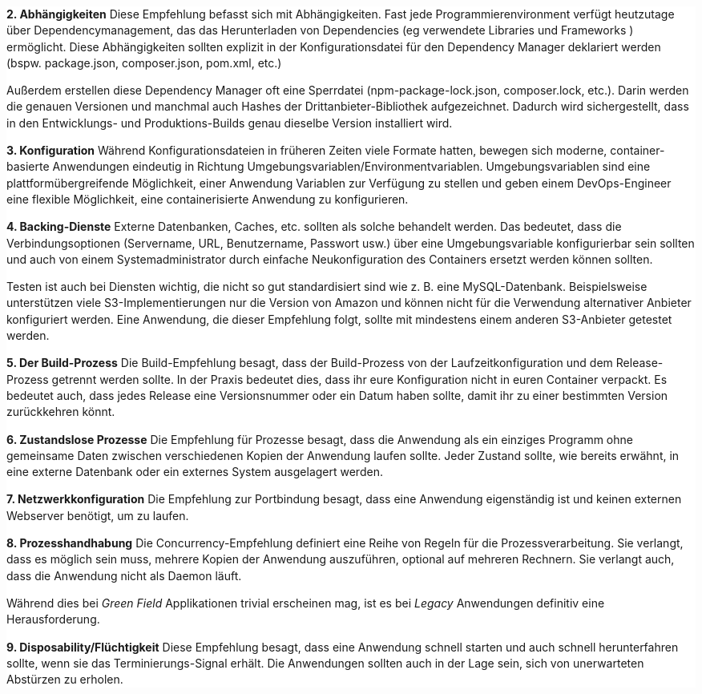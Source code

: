 **2. Abhängigkeiten**
Diese Empfehlung befasst sich mit Abhängigkeiten. Fast jede Programmierenvironment verfügt heutzutage über Dependencymanagement, das das Herunterladen von Dependencies (eg verwendete Libraries und Frameworks ) ermöglicht. Diese Abhängigkeiten sollten explizit in der Konfigurationsdatei für den Dependency Manager deklariert werden (bspw. package.json, composer.json, pom.xml, etc.)

Außerdem erstellen diese Dependency Manager oft eine Sperrdatei (npm-package-lock.json, composer.lock, etc.). Darin werden die genauen Versionen und manchmal auch Hashes der Drittanbieter-Bibliothek aufgezeichnet. Dadurch wird sichergestellt, dass in den Entwicklungs- und Produktions-Builds genau dieselbe Version installiert wird.

**3. Konfiguration**
Während Konfigurationsdateien in früheren Zeiten viele Formate hatten, bewegen sich moderne, container-basierte Anwendungen eindeutig in Richtung Umgebungsvariablen/Environmentvariablen. Umgebungsvariablen sind eine plattformübergreifende Möglichkeit, einer Anwendung Variablen zur Verfügung zu stellen und geben einem DevOps-Engineer eine flexible Möglichkeit, eine containerisierte Anwendung zu konfigurieren.

**4. Backing-Dienste**
Externe Datenbanken, Caches, etc. sollten als solche behandelt werden. Das bedeutet, dass die Verbindungsoptionen (Servername, URL, Benutzername, Passwort usw.) über eine Umgebungsvariable konfigurierbar sein sollten und auch von einem Systemadministrator durch einfache Neukonfiguration des Containers ersetzt werden können sollten.

Testen ist auch bei Diensten wichtig, die nicht so gut standardisiert sind wie z. B. eine MySQL-Datenbank. Beispielsweise unterstützen viele S3-Implementierungen nur die Version von Amazon und können nicht für die Verwendung alternativer Anbieter konfiguriert werden. Eine Anwendung, die dieser Empfehlung folgt, sollte mit mindestens einem anderen S3-Anbieter getestet werden.

**5. Der Build-Prozess**
Die Build-Empfehlung besagt, dass der Build-Prozess von der Laufzeitkonfiguration und dem Release-Prozess getrennt werden sollte. In der Praxis bedeutet dies, dass ihr eure Konfiguration nicht in euren Container verpackt. Es bedeutet auch, dass jedes Release eine Versionsnummer oder ein Datum haben sollte, damit ihr zu einer bestimmten Version zurückkehren könnt.

**6. Zustandslose Prozesse**
Die Empfehlung für Prozesse besagt, dass die Anwendung als ein einziges Programm ohne gemeinsame Daten zwischen verschiedenen Kopien der Anwendung laufen sollte. Jeder Zustand sollte, wie bereits erwähnt, in eine externe Datenbank oder ein externes System ausgelagert werden.

**7. Netzwerkkonfiguration**
Die Empfehlung zur Portbindung besagt, dass eine Anwendung eigenständig ist und keinen externen Webserver benötigt, um zu laufen. 

**8. Prozesshandhabung**
Die Concurrency-Empfehlung definiert eine Reihe von Regeln für die Prozessverarbeitung. Sie verlangt, dass es möglich sein muss, mehrere Kopien der Anwendung auszuführen, optional auf mehreren Rechnern. Sie verlangt auch, dass die Anwendung nicht als Daemon läuft.

Während dies bei *Green Field* Applikationen trivial erscheinen mag, ist es bei *Legacy* Anwendungen definitiv eine Herausforderung.

**9. Disposability/Flüchtigkeit**
Diese Empfehlung besagt, dass eine Anwendung schnell starten und auch schnell herunterfahren sollte, wenn sie das Terminierungs-Signal erhält. Die Anwendungen sollten auch in der Lage sein, sich von unerwarteten Abstürzen zu erholen.
